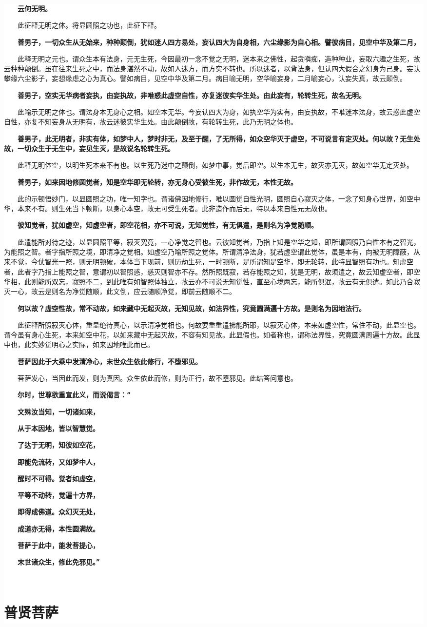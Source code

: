 　　**云何无明。**

　　此征释无明之体。将显圆照之功也，此征下释。

　　**善男子，一切众生从无始来，种种颠倒，犹如迷人四方易处，妄认四大为自身相，六尘缘影为自心相。譬彼病目，见空中华及第二月，**

　　此释无明之元也。谓众生本有法身，元无生死，今因最初一念不觉之无明，迷本来之佛性，起贪嗔痴，造种种业，妄取六趣之生死，故云种种颠倒。虽在往来生死之中，而法身湛然不动，故如人迷方，而方实不转也。所以迷者，以背法身，但认四大假合之幻身为己身。妄认攀缘六尘影子，妄想缘虑之心为真心。譬如病目，见空中华及第二月。病目喻无明，空华喻妄身，二月喻妄心，认妄失真，故云颠倒。

　　**善男子，空实无华病者妄执，由妄执故，非唯惑此虚空自性，亦复迷彼实华生处。由此妄有，轮转生死，故名无明。**

　　此喻示无明之体也。谓法身本无身心之相。如空本无华。今妄认四大为身，如执空华为实有，由妄执故，不唯迷本法身，故云惑此虚空自性，亦复不知妄身从无明有，故云迷彼实华生处。由此颠倒故，有轮转生死，此乃无明之体也。

　　**善男子，此无明者，非实有体，如梦中人，梦时非无，及至于醒，了无所得，如众空华灭于虚空，不可说言有定灭处。何以故？无生处故，一切众生于无生中，妄见生灭，是故说名轮转生死。**

　　此释无明体空，以明生死本来不有也。以生死乃迷中之颠倒，如梦中事，觉后即空。以生本无生，故灭亦无灭，故如空华无定灭处。

　　**善男子，如来因地修圆觉者，知是空华即无轮转，亦无身心受彼生死，非作故无，本性无故。**

　　此的示顿悟妙门，以显圆照之功，唯一知字也。谓诸佛因地修行，唯以圆觉自性光明，圆照自心寂灭之体，一念了知身心世界，如空中华，本来不有。则生死当下顿断，以身心本空，故无可受生死者。此非造作而后无，特以本来自性元无故也。

　　**彼知觉者，犹如虚空，知虚空者，即空花相，亦不可说，无知觉性，有无俱遣，是则名为净觉随顺。**

　　此遣能所对待之迹，以显圆照平等，寂灭究竟，一心净觉之智也。云彼知觉者，乃指上知是空华之知，即所谓圆照乃自性本有之智光，为能照之智。者字指所照之境，即清净之觉相。如虚空乃喻所照之觉体。所谓清净法身，犹若虚空谓此觉体，虽是本有，向被无明障蔽，从来不觉，今仗智光一照，则无明顿破，本体当下现前，则历劫生死，一时顿断，是所谓知是空华，即无轮转，此特显智照有功也。知虚空者，此者字乃指上能照之智，意谓初以智照惑，惑灭则智亦不存。然所照既寂，若存能照之知，犹是无明，故须遣之，故云知虚空者，即空华相，此则能所双忘，寂照不二，到此唯有如智照体独立，故云亦不可说无知觉性，直至心境两忘，能所俱泯，故云有无俱遣。如此乃合寂灭一心，故云是则名为净觉随顺，此文倒，应云随顺净觉，即前云随顺不二。

　　**何以故？虚空性故，常不动故，如来藏中无起灭故，无知见故，如法界性，究竟圆满遍十方故。是则名为因地法行。**

　　此征释所照寂灭心体，重显绝待真心，以示清净觉相也。何故要重重遣拂能所耶，以寂灭心体，本来如虚空性，常住不动，此显空也。谓今虽有身心生死，本来如空中花，以如来藏中无起灭故，不容有知见故。此显假也。如者称也，谓称法界性，究竟圆满周遍十方故。此显中也，此实妙觉明心之实际，如来因地唯此而已。

　　**菩萨因此于大乘中发清净心，末世众生依此修行，不堕邪见。**

　　菩萨发心，当因此而发，则为真因。众生依此而修，则为正行，故不堕邪见。此结答问意也。

　　**尔时，世尊欲重宣此义，而说偈言：“**

　　**文殊汝当知，一切诸如来，**

　　**从于本因地，皆以智慧觉。**

　　**了达于无明，知彼如空花，**

　　**即能免流转，又如梦中人，**

　　**醒时不可得。觉者如虚空，**

　　**平等不动转，觉遍十方界，**

　　**即得成佛道。众幻灭无处，**

　　**成道亦无得，本性圆满故。**

　　**菩萨于此中，能发菩提心，**

　　**末世诸众生，修此免邪见。”**

　　 

# 普贤菩萨
